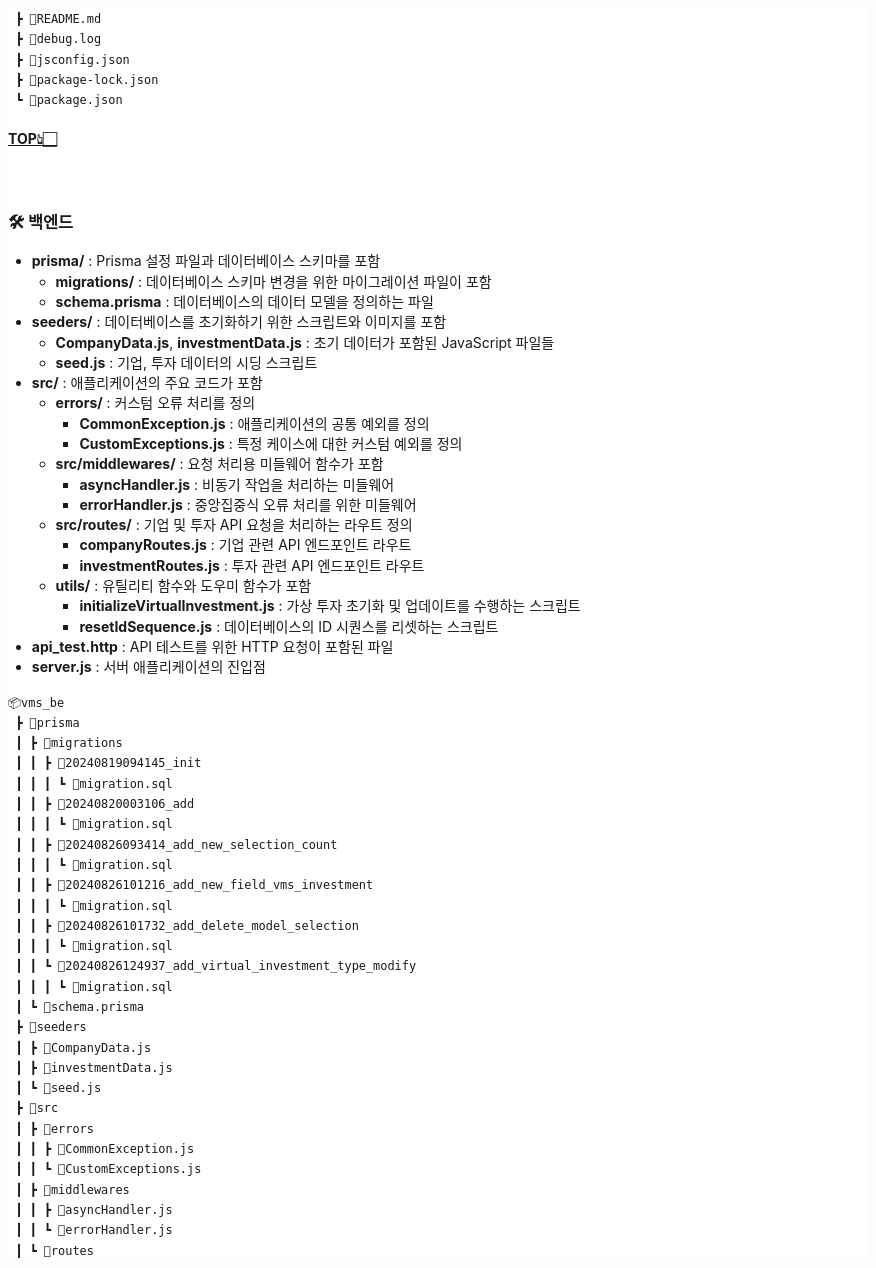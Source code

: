 ```
 ┣ 📜README.md
 ┣ 📜debug.log
 ┣ 📜jsconfig.json
 ┣ 📜package-lock.json
 ┗ 📜package.json
```

#### <p align="right"><a href="#top">TOP👆🏻</a></p>

<br>

### **🛠️ 백엔드**

- **prisma/** : Prisma 설정 파일과 데이터베이스 스키마를 포함
  - **migrations/** : 데이터베이스 스키마 변경을 위한 마이그레이션 파일이 포함
  - **schema.prisma** : 데이터베이스의 데이터 모델을 정의하는 파일
- **seeders/** : 데이터베이스를 초기화하기 위한 스크립트와 이미지를 포함
  - **CompanyData.js**, **investmentData.js** : 초기 데이터가 포함된 JavaScript 파일들
  - **seed.js** : 기업, 투자 데이터의 시딩 스크립트
- **src/** : 애플리케이션의 주요 코드가 포함
  - **errors/** : 커스텀 오류 처리를 정의
    - **CommonException.js** : 애플리케이션의 공통 예외를 정의
    - **CustomExceptions.js** : 특정 케이스에 대한 커스텀 예외를 정의
  - **src/middlewares/** : 요청 처리용 미들웨어 함수가 포함
    - **asyncHandler.js** : 비동기 작업을 처리하는 미들웨어
    - **errorHandler.js** : 중앙집중식 오류 처리를 위한 미들웨어
  - **src/routes/** : 기업 및 투자 API 요청을 처리하는 라우트 정의
    - **companyRoutes.js** : 기업 관련 API 엔드포인트 라우트
    - **investmentRoutes.js** : 투자 관련 API 엔드포인트 라우트
  - **utils/** : 유틸리티 함수와 도우미 함수가 포함
    - **initializeVirtualInvestment.js** : 가상 투자 초기화 및 업데이트를 수행하는 스크립트
    - **resetIdSequence.js** : 데이터베이스의 ID 시퀀스를 리셋하는 스크립트
- **api_test.http** : API 테스트를 위한 HTTP 요청이 포함된 파일
- **server.js** : 서버 애플리케이션의 진입점


```
📦vms_be
 ┣ 📂prisma
 ┃ ┣ 📂migrations
 ┃ ┃ ┣ 📂20240819094145_init
 ┃ ┃ ┃ ┗ 📜migration.sql
 ┃ ┃ ┣ 📂20240820003106_add
 ┃ ┃ ┃ ┗ 📜migration.sql
 ┃ ┃ ┣ 📂20240826093414_add_new_selection_count
 ┃ ┃ ┃ ┗ 📜migration.sql
 ┃ ┃ ┣ 📂20240826101216_add_new_field_vms_investment
 ┃ ┃ ┃ ┗ 📜migration.sql
 ┃ ┃ ┣ 📂20240826101732_add_delete_model_selection
 ┃ ┃ ┃ ┗ 📜migration.sql
 ┃ ┃ ┗ 📂20240826124937_add_virtual_investment_type_modify
 ┃ ┃ ┃ ┗ 📜migration.sql
 ┃ ┗ 📜schema.prisma
 ┣ 📂seeders
 ┃ ┣ 📜CompanyData.js
 ┃ ┣ 📜investmentData.js
 ┃ ┗ 📜seed.js
 ┣ 📂src
 ┃ ┣ 📂errors
 ┃ ┃ ┣ 📜CommonException.js
 ┃ ┃ ┗ 📜CustomExceptions.js
 ┃ ┣ 📂middlewares
 ┃ ┃ ┣ 📜asyncHandler.js
 ┃ ┃ ┗ 📜errorHandler.js
 ┃ ┗ 📂routes
```
